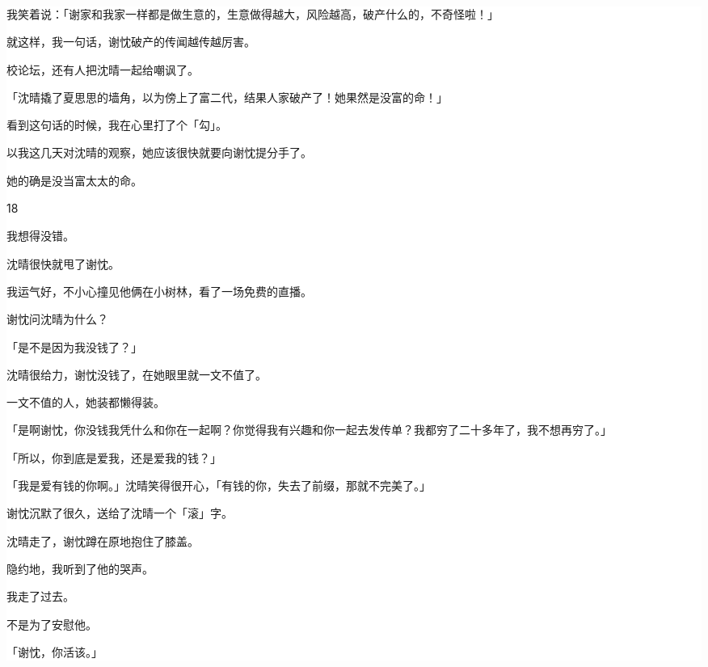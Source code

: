 
我笑着说：「谢家和我家一样都是做生意的，生意做得越大，风险越高，破产什么的，不奇怪啦！」


就这样，我一句话，谢忱破产的传闻越传越厉害。


校论坛，还有人把沈晴一起给嘲讽了。


「沈晴撬了夏思思的墙角，以为傍上了富二代，结果人家破产了！她果然是没富的命！」


看到这句话的时候，我在心里打了个「勾」。


以我这几天对沈晴的观察，她应该很快就要向谢忱提分手了。


她的确是没当富太太的命。


18


我想得没错。


沈晴很快就甩了谢忱。


我运气好，不小心撞见他俩在小树林，看了一场免费的直播。


谢忱问沈晴为什么？


「是不是因为我没钱了？」


沈晴很给力，谢忱没钱了，在她眼里就一文不值了。


一文不值的人，她装都懒得装。


「是啊谢忱，你没钱我凭什么和你在一起啊？你觉得我有兴趣和你一起去发传单？我都穷了二十多年了，我不想再穷了。」


「所以，你到底是爱我，还是爱我的钱？」


「我是爱有钱的你啊。」沈晴笑得很开心，「有钱的你，失去了前缀，那就不完美了。」


谢忱沉默了很久，送给了沈晴一个「滚」字。


沈晴走了，谢忱蹲在原地抱住了膝盖。


隐约地，我听到了他的哭声。


我走了过去。


不是为了安慰他。


「谢忱，你活该。」

